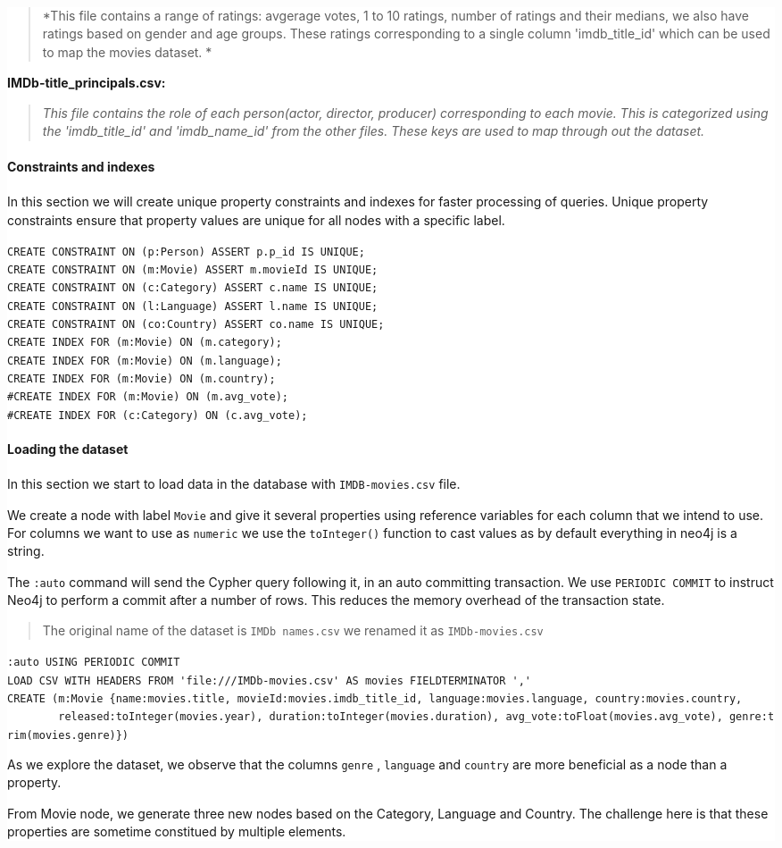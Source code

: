 > *This file contains a range of ratings: avgerage votes, 1 to 10 ratings, number of ratings and their medians, we also have ratings based on gender and age groups. These ratings corresponding to a single column 'imdb_title_id' which can be used to map the movies dataset. *

**IMDb-title_principals.csv:**

> *This file contains the role of each person(actor, director, producer) corresponding to each movie. This is categorized using the 'imdb_title_id' and 'imdb_name_id' from the other files. These keys are used to map through out the dataset.*

#### **Constraints and indexes**
In this section we will create unique property constraints and indexes for faster processing of queries. 
Unique property constraints ensure that property values are unique for all nodes with a specific label.


```
CREATE CONSTRAINT ON (p:Person) ASSERT p.p_id IS UNIQUE;
CREATE CONSTRAINT ON (m:Movie) ASSERT m.movieId IS UNIQUE;
CREATE CONSTRAINT ON (c:Category) ASSERT c.name IS UNIQUE;
CREATE CONSTRAINT ON (l:Language) ASSERT l.name IS UNIQUE;
CREATE CONSTRAINT ON (co:Country) ASSERT co.name IS UNIQUE;
CREATE INDEX FOR (m:Movie) ON (m.category);
CREATE INDEX FOR (m:Movie) ON (m.language);
CREATE INDEX FOR (m:Movie) ON (m.country);
#CREATE INDEX FOR (m:Movie) ON (m.avg_vote);
#CREATE INDEX FOR (c:Category) ON (c.avg_vote);
```

#### **Loading the dataset**
In this section we start to load data in the database with `IMDB-movies.csv` file.

We create a node with label `Movie` and give it several properties using reference variables for each column that we intend to use. For columns we want to use as `numeric` we use the `toInteger()` function to cast values as by default everything in neo4j is a string. 

The `:auto` command will send the Cypher query following it, in an auto committing transaction. We use `PERIODIC COMMIT` to instruct Neo4j to perform a commit after a number of rows. This reduces the memory overhead of the transaction state.

> The original name of the dataset is `IMDb names.csv` we renamed it as `IMDb-movies.csv`


```
:auto USING PERIODIC COMMIT 
LOAD CSV WITH HEADERS FROM 'file:///IMDb-movies.csv' AS movies FIELDTERMINATOR ','
CREATE (m:Movie {name:movies.title, movieId:movies.imdb_title_id, language:movies.language, country:movies.country, 
        released:toInteger(movies.year), duration:toInteger(movies.duration), avg_vote:toFloat(movies.avg_vote), genre:trim(movies.genre)})
```

As we explore the dataset, we observe that the columns `genre` , `language` and `country` are more beneficial as a node than a property. 

From Movie node, we generate three new nodes based on the Category, Language and Country. The challenge here is that these properties are sometime constitued by multiple elements. 
